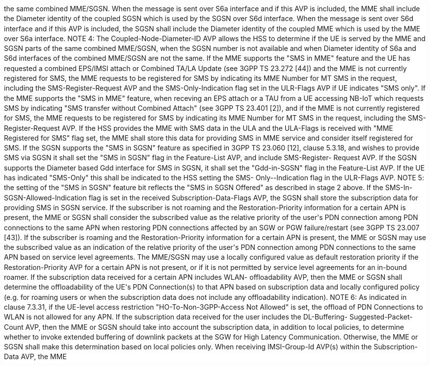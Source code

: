 the same combined MME/SGSN. When the message is sent over S6a interface and if
this AVP is included, the MME shall include the Diameter identity of the
coupled SGSN which is used by the SGSN over S6d interface. When the message is
sent over S6d interface and if this AVP is included, the SGSN shall include
the Diameter identity of the coupled MME which is used by the MME over S6a
interface.
NOTE 4: The Coupled-Node-Diameter-ID AVP allows the HSS to determine if the UE
is served by the MME and SGSN parts of the same combined MME/SGSN, when the
SGSN number is not available and when Diameter identity of S6a and S6d
interfaces of the combined MME/SGSN are not the same.
If the MME supports the \"SMS in MME\" feature and the UE has requested a
combined EPS/IMSI attach or Combined TA/LA Update (see 3GPP TS 23.272 [44])
and the MME is not currently registered for SMS, the MME requests to be
registered for SMS by indicating its MME Number for MT SMS in the request,
including the SMS-Register-Request AVP and the SMS-Only-Indication flag set in
the ULR-Flags AVP if UE indicates \"SMS only\".
If the MME supports the \"SMS in MME\" feature, when receving an EPS attach or
a TAU from a UE accessing NB-IoT which requests SMS by indicating \"SMS
transfer without Combined Attach\" (see 3GPP TS 23.401 [2]), and if the MME is
not currently registered for SMS, the MME requests to be registered for SMS by
indicating its MME Number for MT SMS in the request, including the SMS-
Register-Request AVP.
If the HSS provides the MME with SMS data in the ULA and the ULA-Flags is
received with \"MME Registered for SMS\" flag set, the MME shall store this
data for providing SMS in MME service and consider itself registered for SMS.
If the SGSN supports the \"SMS in SGSN\" feature as specified in 3GPP TS
23.060 [12], clause 5.3.18, and wishes to provide SMS via SGSN it shall set
the \"SMS in SGSN\" flag in the Feature-List AVP, and include SMS-Register-
Request AVP. If the SGSN supports the Diameter based Gdd interface for SMS in
SGSN, it shall set the \"Gdd-in-SGSN\" flag in the Feature-List AVP. If the UE
has indicated \"SMS-Only\" this shall be indicated to the HSS setting the SMS-
Only--Indication flag in the ULR-Flags AVP.
NOTE 5: the setting of the \"SMS in SGSN\" feature bit reflects the \"SMS in
SGSN Offered\" as described in stage 2 above.
If the SMS-In-SGSN-Allowed-Indication flag is set in the received
Subscription-Data-Flags AVP, the SGSN shall store the subscription data for
providing SMS in SGSN service.
If the subscriber is not roaming and the Restoration-Priority information for
a certain APN is present, the MME or SGSN shall consider the subscribed value
as the relative priority of the user\'s PDN connection among PDN connections
to the same APN when restoring PDN connections affected by an SGW or PGW
failure/restart (see 3GPP TS 23.007 [43]). If the subscriber is roaming and
the Restoration-Priority information for a certain APN is present, the MME or
SGSN may use the subscribed value as an indication of the relative priority of
the user\'s PDN connection among PDN connections to the same APN based on
service level agreements. The MME/SGSN may use a locally configured value as
default restoration priority if the Restoration-Priority AVP for a certain APN
is not present, or if it is not permitted by service level agreements for an
in-bound roamer.
If the subscription data received for a certain APN includes WLAN-
offloadability AVP, then the MME or SGSN shall determine the offloadability of
the UE\'s PDN Connection(s) to that APN based on subscription data and locally
configured policy (e.g. for roaming users or when the subscription data does
not include any offloadability indication).
NOTE 6: As indicated in clause 7.3.31, if the UE-level access restriction
\"HO-To-Non-3GPP-Access Not Allowed\" is set, the offload of PDN Connections
to WLAN is not allowed for any APN.
If the subscription data received for the user includes the DL-Buffering-
Suggested-Packet-Count AVP, then the MME or SGSN should take into account the
subscription data, in addition to local policies, to determine whether to
invoke extended buffering of downlink packets at the SGW for High Latency
Communication. Otherwise, the MME or SGSN shall make this determination based
on local policies only.
When receiving IMSI-Group-Id AVP(s) within the Subscription-Data AVP, the MME